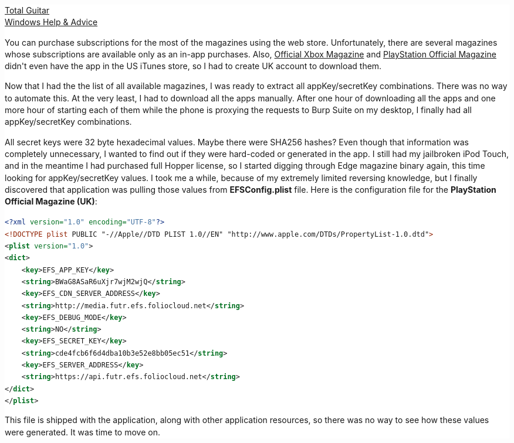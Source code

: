 [Total Guitar](https://www.myfavouritemagazines.co.uk/music/total-guitar-magazine-subscription/#digital)  
[Windows Help & Advice](https://www.myfavouritemagazines.co.uk/All-Magazines/Windows-Help-Advice-Print.html#digital)  

You can purchase subscriptions for the most of the magazines using the web store. Unfortunately, there are
several magazines whose subscriptions are available only as an in-app purchases. Also,
[Official Xbox Magazine](https://itunes.apple.com/gb/app/xbox-the-official-magazine-uk/id451445772) and
[PlayStation Official Magazine](https://itunes.apple.com/gb/app/playstation-official-magazine/id451455977)
didn't even have the app in the US iTunes store, so I had to create UK account to download them.

Now that I had the the list of all available magazines, I was ready to extract all appKey/secretKey combinations.
There was no way to automate this. At the very least, I had to download all the apps manually.
After one hour of downloading all the apps and one more hour of starting each of them while the phone is proxying the requests
to Burp Suite on my desktop, I finally had all appKey/secretKey combinations.

All secret keys were 32 byte hexadecimal values. Maybe there were SHA256 hashes? Even though
that information was completely unnecessary, I wanted to find out if they were hard-coded or
generated in the app. I still had my jailbroken iPod Touch, and in the meantime I had
purchased full Hopper license, so I started digging through Edge magazine binary again, this time looking
for appKey/secretKey values. I took me a while, because of my extremely limited reversing knowledge, but I finally
discovered that application was pulling those values from **EFSConfig.plist** file.
Here is the configuration file for the **PlayStation Official Magazine (UK)**:

```xml
<?xml version="1.0" encoding="UTF-8"?>
<!DOCTYPE plist PUBLIC "-//Apple//DTD PLIST 1.0//EN" "http://www.apple.com/DTDs/PropertyList-1.0.dtd">
<plist version="1.0">
<dict>
	<key>EFS_APP_KEY</key>
	<string>BWaG8ASaR6uXjr7wjM2wjQ</string>
	<key>EFS_CDN_SERVER_ADDRESS</key>
	<string>http://media.futr.efs.foliocloud.net</string>
	<key>EFS_DEBUG_MODE</key>
	<string>NO</string>
	<key>EFS_SECRET_KEY</key>
	<string>cde4fcb6f6d4dba10b3e52e8bb05ec51</string>
	<key>EFS_SERVER_ADDRESS</key>
	<string>https://api.futr.efs.foliocloud.net</string>
</dict>
</plist>
```

This file is shipped with the application, along with other application resources, so there was
no way to see how these values were generated. It was time to move on.
